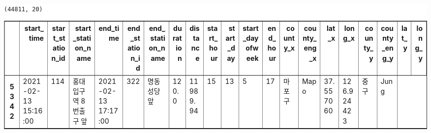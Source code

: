     (44811, 20)
    




<div>
<style scoped>
    .dataframe tbody tr th:only-of-type {
        vertical-align: middle;
    }

    .dataframe tbody tr th {
        vertical-align: top;
    }

    .dataframe thead th {
        text-align: right;
    }
</style>
<table border="1" class="dataframe">
  <thead>
    <tr style="text-align: right;">
      <th></th>
      <th>start_time</th>
      <th>start_station_id</th>
      <th>start_station_name</th>
      <th>end_time</th>
      <th>end_station_id</th>
      <th>end_station_name</th>
      <th>duration</th>
      <th>distance</th>
      <th>start_hour</th>
      <th>start_day</th>
      <th>start_dayofweek</th>
      <th>end_hour</th>
      <th>county_x</th>
      <th>county_eng_x</th>
      <th>lat_x</th>
      <th>long_x</th>
      <th>county_y</th>
      <th>county_eng_y</th>
      <th>lat_y</th>
      <th>long_y</th>
    </tr>
  </thead>
  <tbody>
    <tr>
      <th>5342</th>
      <td>2021-02-13 15:16:00</td>
      <td>114</td>
      <td>홍대입구역 8번출구 앞</td>
      <td>2021-02-13 17:17:00</td>
      <td>322</td>
      <td>명동성당 앞</td>
      <td>120.0</td>
      <td>11989.94</td>
      <td>15</td>
      <td>13</td>
      <td>5</td>
      <td>17</td>
      <td>마포구</td>
      <td>Mapo</td>
      <td>37.557060</td>
      <td>126.924423</td>
      <td>중구</td>
      <td>Jung</td>